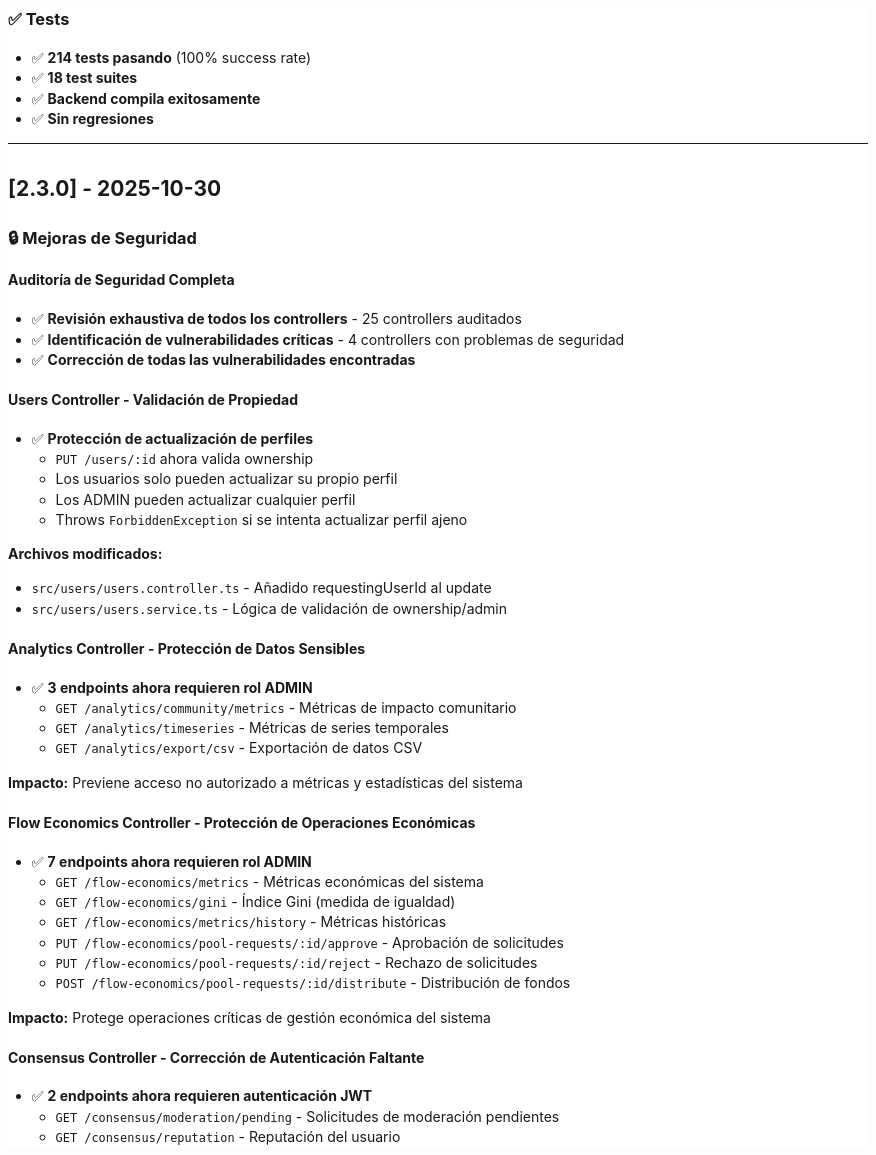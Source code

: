 ### ✅ Tests

- ✅ **214 tests pasando** (100% success rate)
- ✅ **18 test suites**
- ✅ **Backend compila exitosamente**
- ✅ **Sin regresiones**

---

## [2.3.0] - 2025-10-30

### 🔒 Mejoras de Seguridad

#### Auditoría de Seguridad Completa
- ✅ **Revisión exhaustiva de todos los controllers** - 25 controllers auditados
- ✅ **Identificación de vulnerabilidades críticas** - 4 controllers con problemas de seguridad
- ✅ **Corrección de todas las vulnerabilidades encontradas**

#### Users Controller - Validación de Propiedad
- ✅ **Protección de actualización de perfiles**
  - `PUT /users/:id` ahora valida ownership
  - Los usuarios solo pueden actualizar su propio perfil
  - Los ADMIN pueden actualizar cualquier perfil
  - Throws `ForbiddenException` si se intenta actualizar perfil ajeno

**Archivos modificados:**
- `src/users/users.controller.ts` - Añadido requestingUserId al update
- `src/users/users.service.ts` - Lógica de validación de ownership/admin

#### Analytics Controller - Protección de Datos Sensibles
- ✅ **3 endpoints ahora requieren rol ADMIN**
  - `GET /analytics/community/metrics` - Métricas de impacto comunitario
  - `GET /analytics/timeseries` - Métricas de series temporales
  - `GET /analytics/export/csv` - Exportación de datos CSV

**Impacto:** Previene acceso no autorizado a métricas y estadísticas del sistema

#### Flow Economics Controller - Protección de Operaciones Económicas
- ✅ **7 endpoints ahora requieren rol ADMIN**
  - `GET /flow-economics/metrics` - Métricas económicas del sistema
  - `GET /flow-economics/gini` - Índice Gini (medida de igualdad)
  - `GET /flow-economics/metrics/history` - Métricas históricas
  - `PUT /flow-economics/pool-requests/:id/approve` - Aprobación de solicitudes
  - `PUT /flow-economics/pool-requests/:id/reject` - Rechazo de solicitudes
  - `POST /flow-economics/pool-requests/:id/distribute` - Distribución de fondos

**Impacto:** Protege operaciones críticas de gestión económica del sistema

#### Consensus Controller - Corrección de Autenticación Faltante
- ✅ **2 endpoints ahora requieren autenticación JWT**
  - `GET /consensus/moderation/pending` - Solicitudes de moderación pendientes
  - `GET /consensus/reputation` - Reputación del usuario
